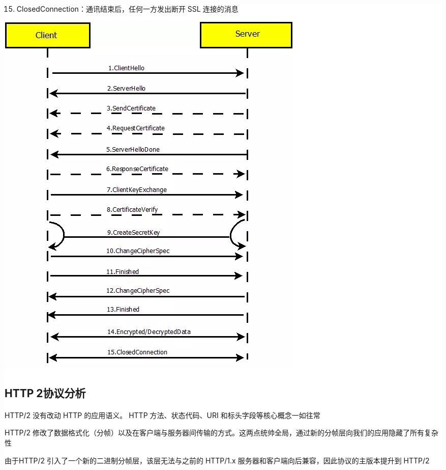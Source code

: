 15. ClosedConnection：通讯结束后，任何一方发出断开 SSL 连接的消息

![https](/http/https.png)

## HTTP 2协议分析

HTTP/2 没有改动 HTTP 的应用语义。 HTTP 方法、状态代码、URI 和标头字段等核心概念一如往常

HTTP/2 修改了数据格式化（分帧）以及在客户端与服务器间传输的方式。这两点统帅全局，通过新的分帧层向我们的应用隐藏了所有复杂性

由于HTTP/2 引入了一个新的二进制分帧层，该层无法与之前的 HTTP/1.x 服务器和客户端向后兼容，因此协议的主版本提升到 HTTP/2
